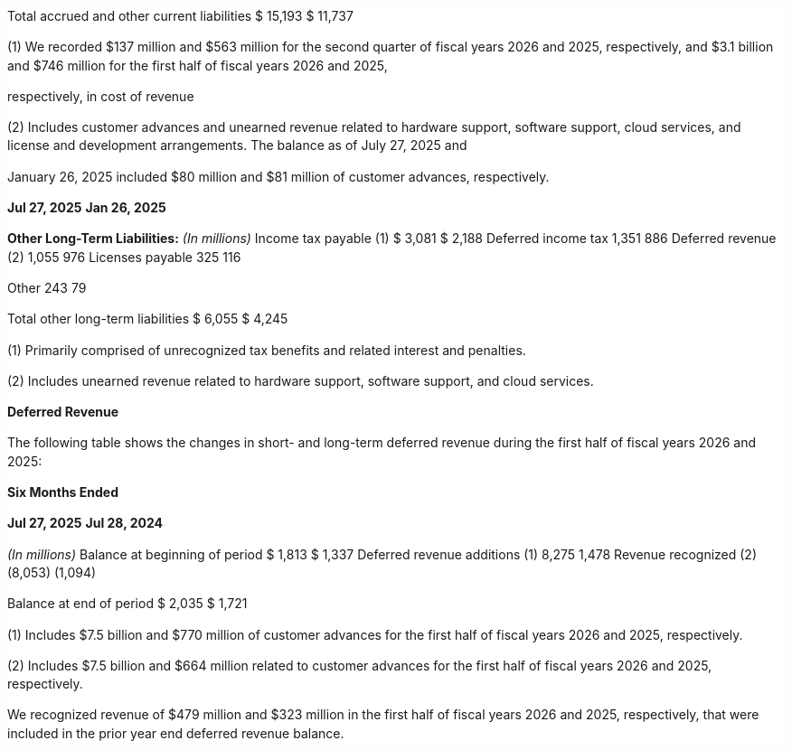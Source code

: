 Total accrued and other current liabilities $ 15,193 $ 11,737


(1)  We recorded $137 million and $563 million for the second quarter of fiscal years 2026 and 2025, respectively, and $3.1 billion and $746 million for the first half of fiscal years 2026 and 2025,

respectively, in cost of revenue


(2)  Includes customer advances and unearned revenue related to hardware support, software support, cloud services, and license and development arrangements. The balance as of July 27, 2025 and

January 26, 2025 included $80 million and $81 million of customer advances, respectively.


**Jul 27, 2025** **Jan 26, 2025**


**Other Long-Term Liabilities:** _(In millions)_
Income tax payable (1) $ 3,081 $ 2,188
Deferred income tax 1,351 886
Deferred revenue (2) 1,055 976
Licenses payable 325 116

Other 243 79

Total other long-term liabilities $ 6,055 $ 4,245


(1)  Primarily comprised of unrecognized tax benefits and related interest and penalties.


(2)  Includes unearned revenue related to hardware support, software support, and cloud services.


**Deferred Revenue**


The following table shows the changes in short- and long-term deferred revenue during the first half of fiscal years 2026 and 2025:


**Six Months Ended**


**Jul 27, 2025** **Jul 28, 2024**


_(In millions)_
Balance at beginning of period $ 1,813 $ 1,337
Deferred revenue additions (1) 8,275 1,478
Revenue recognized (2) (8,053) (1,094)

Balance at end of period $ 2,035 $ 1,721


(1)  Includes $7.5 billion and $770 million of customer advances for the first half of fiscal years 2026 and 2025, respectively.


(2)  Includes $7.5 billion and $664 million related to customer advances for the first half of fiscal years 2026 and 2025, respectively.


We recognized revenue of $479 million and $323 million in the first half of fiscal years 2026 and 2025, respectively, that were included in the prior year end
deferred revenue balance.
